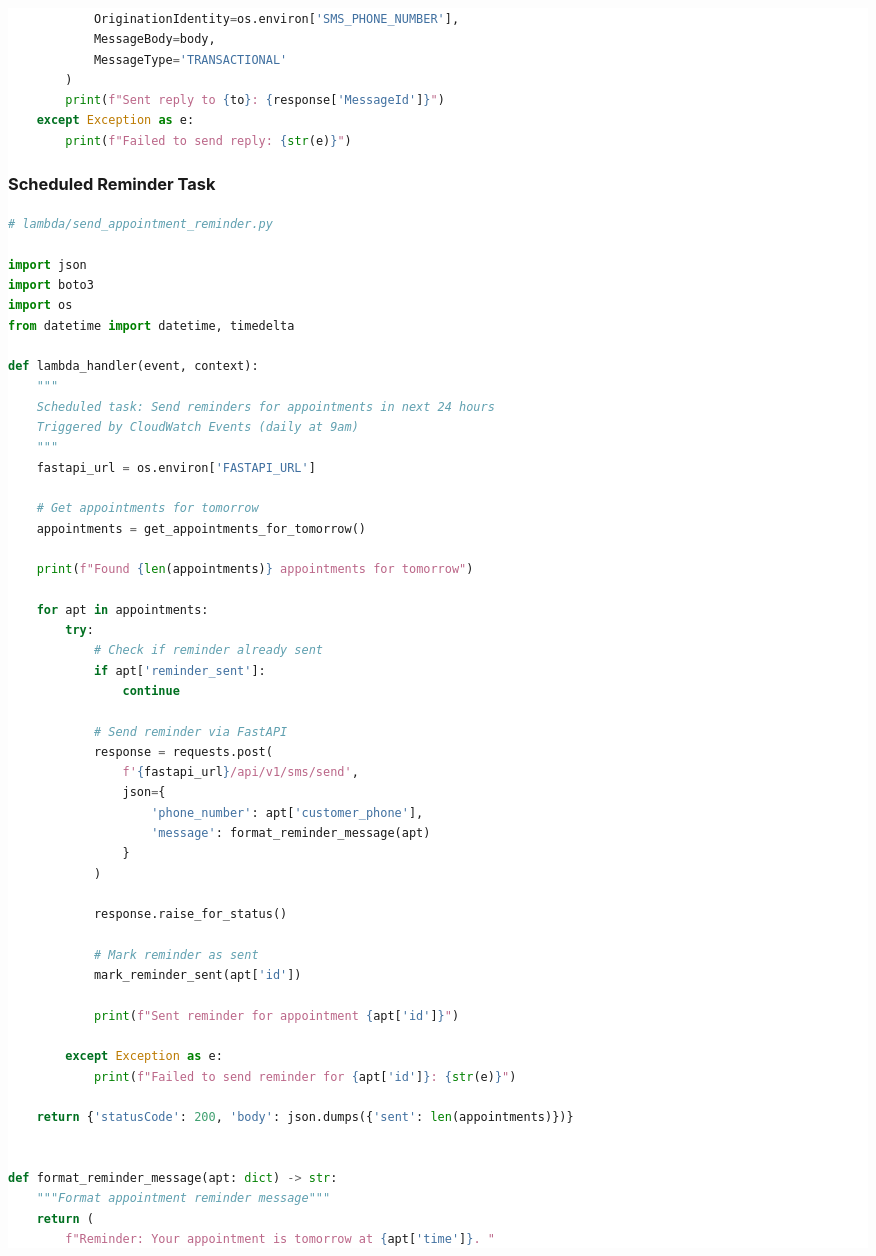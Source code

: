 ```python
            OriginationIdentity=os.environ['SMS_PHONE_NUMBER'],
            MessageBody=body,
            MessageType='TRANSACTIONAL'
        )
        print(f"Sent reply to {to}: {response['MessageId']}")
    except Exception as e:
        print(f"Failed to send reply: {str(e)}")
```

### Scheduled Reminder Task

```python
# lambda/send_appointment_reminder.py

import json
import boto3
import os
from datetime import datetime, timedelta

def lambda_handler(event, context):
    """
    Scheduled task: Send reminders for appointments in next 24 hours
    Triggered by CloudWatch Events (daily at 9am)
    """
    fastapi_url = os.environ['FASTAPI_URL']

    # Get appointments for tomorrow
    appointments = get_appointments_for_tomorrow()

    print(f"Found {len(appointments)} appointments for tomorrow")

    for apt in appointments:
        try:
            # Check if reminder already sent
            if apt['reminder_sent']:
                continue

            # Send reminder via FastAPI
            response = requests.post(
                f'{fastapi_url}/api/v1/sms/send',
                json={
                    'phone_number': apt['customer_phone'],
                    'message': format_reminder_message(apt)
                }
            )

            response.raise_for_status()

            # Mark reminder as sent
            mark_reminder_sent(apt['id'])

            print(f"Sent reminder for appointment {apt['id']}")

        except Exception as e:
            print(f"Failed to send reminder for {apt['id']}: {str(e)}")

    return {'statusCode': 200, 'body': json.dumps({'sent': len(appointments)})}


def format_reminder_message(apt: dict) -> str:
    """Format appointment reminder message"""
    return (
        f"Reminder: Your appointment is tomorrow at {apt['time']}. "
```
